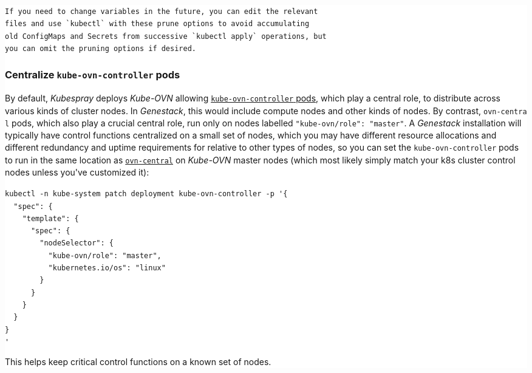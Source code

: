     If you need to change variables in the future, you can edit the relevant
    files and use `kubectl` with these prune options to avoid accumulating
    old ConfigMaps and Secrets from successive `kubectl apply` operations, but
    you can omit the pruning options if desired.

### Centralize `kube-ovn-controller` pods

By default, _Kubespray_ deploys _Kube-OVN_ allowing [`kube-ovn-controller` pods](https://kubeovn.github.io/docs/stable/en/reference/architecture/#kube-ovn-controller), which play a central role, to distribute across various kinds of cluster nodes.  In _Genestack_, this would include compute nodes and other kinds of nodes. By contrast, `ovn-central` pods, which also play a crucial central role, run only on nodes labelled `"kube-ovn/role": "master"`. A _Genestack_ installation will typically have control functions centralized on a small set of nodes, which you may have different resource allocations and different redundancy and uptime requirements for relative to other types of nodes, so you can set the `kube-ovn-controller` pods to run in the same location as [`ovn-central`](https://kubeovn.github.io/docs/stable/en/reference/architecture/#ovn-central) on _Kube-OVN_ master nodes (which most likely simply match your k8s cluster control nodes unless you've customized it):

``` shell
kubectl -n kube-system patch deployment kube-ovn-controller -p '{
  "spec": {
    "template": {
      "spec": {
        "nodeSelector": {
          "kube-ovn/role": "master",
          "kubernetes.io/os": "linux"
        }
      }
    }
  }
}
'
```

This helps keep critical control functions on a known set of nodes.
